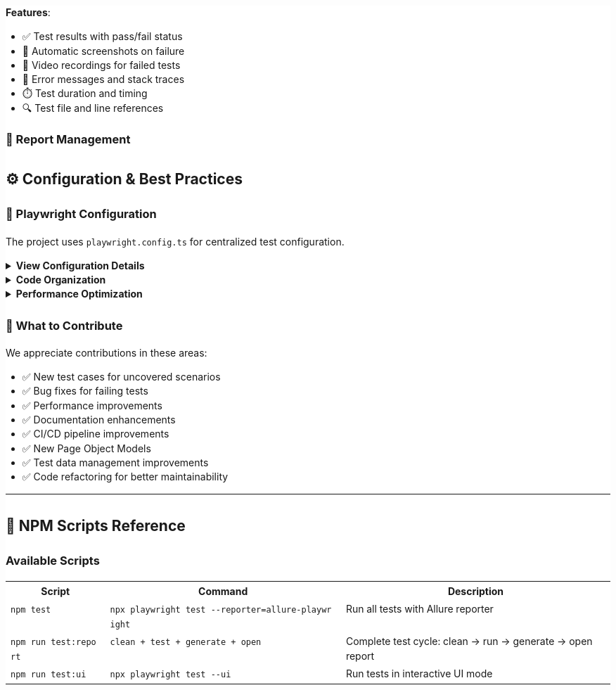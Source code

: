 **Features**:
- ✅ Test results with pass/fail status
- 📸 Automatic screenshots on failure
- 🎥 Video recordings for failed tests
- 📝 Error messages and stack traces
- ⏱️ Test duration and timing
- 🔍 Test file and line references


### 🧹 Report Management



## ⚙️ Configuration & Best Practices

### 🔧 Playwright Configuration

The project uses `playwright.config.ts` for centralized test configuration.

<details><summary><b>View Configuration Details</b></summary></details>



<details><summary><b>Code Organization</b></summary></details>

<details><summary><b>Performance Optimization</b></summary></details>

### 🎯 What to Contribute

We appreciate contributions in these areas:

- ✅ New test cases for uncovered scenarios
- ✅ Bug fixes for failing tests
- ✅ Performance improvements
- ✅ Documentation enhancements
- ✅ CI/CD pipeline improvements
- ✅ New Page Object Models
- ✅ Test data management improvements
- ✅ Code refactoring for better maintainability

---


## 📄 NPM Scripts Reference

### Available Scripts

<table>
<tr>
<th>Script</th>
<th>Command</th>
<th>Description</th>
</tr>
<tr>
<td><code>npm test</code></td>
<td><code>npx playwright test --reporter=allure-playwright</code></td>
<td>Run all tests with Allure reporter</td>
</tr>
<tr>
<td><code>npm run test:report</code></td>
<td><code>clean + test + generate + open</code></td>
<td>Complete test cycle: clean → run → generate → open report</td>
</tr>
<tr>
<td><code>npm run test:ui</code></td>
<td><code>npx playwright test --ui</code></td>
<td>Run tests in interactive UI mode</td>